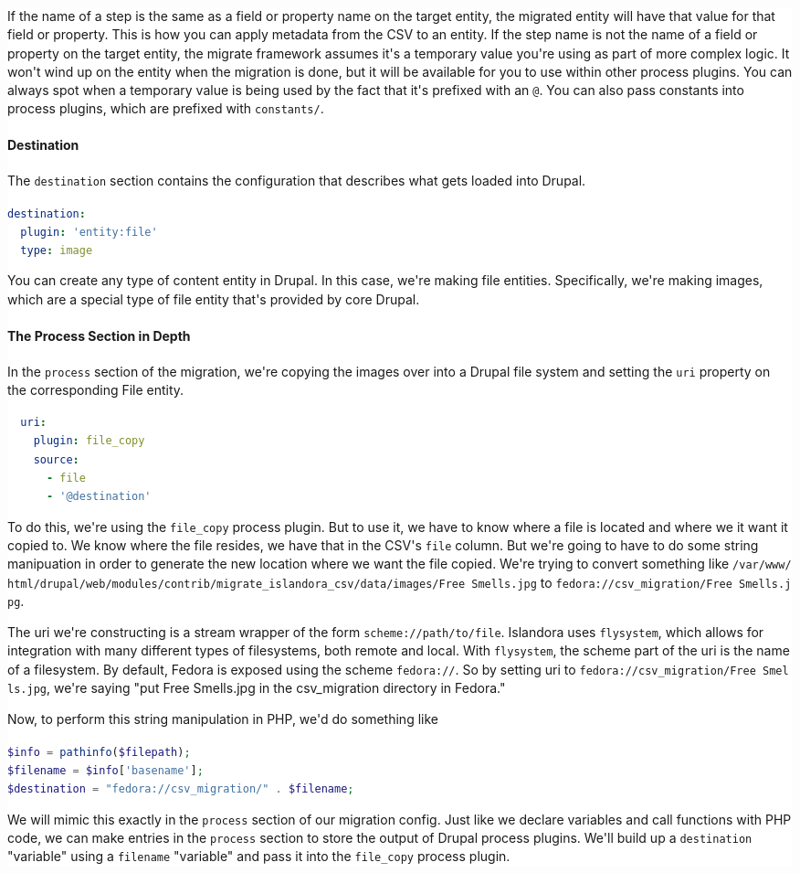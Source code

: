 If the name of a step is the same as a field or property name on the target entity, the migrated entity will have that value for that field or property.  This is how you can apply metadata from the CSV to an entity.  If the step name is not the name of a field or property on the target entity, the migrate framework assumes it's a temporary value you're using as part of more complex logic.  It won't wind up on the entity when the migration is done, but it will be available for you to use within other process plugins.  You can always spot when a temporary value is being used by the fact that it's prefixed with an `@`.  You can also pass constants into process plugins, which are prefixed with `constants/`.

#### Destination

The `destination` section contains the configuration that describes what gets loaded into Drupal.
```yml
destination:
  plugin: 'entity:file'
  type: image
```
You can create any type of content entity in Drupal. In this case, we're making file entities.  Specifically, we're making images, which are a special type of file entity that's provided by core Drupal.

#### The Process Section in Depth

In the `process` section of the migration, we're copying the images over into a Drupal file system and setting the `uri` property on the corresponding File entity.
```yml
  uri:
    plugin: file_copy
    source:
      - file
      - '@destination'  
```
To do this, we're using the `file_copy` process plugin.  But to use it, we have to know where a file is located and where we it want it copied to.  We know where the file resides, we have that in the CSV's `file` column.  But we're going to have to do some string manipuation in order to generate the new location where we want the file copied. We're trying to convert something like `/var/www/html/drupal/web/modules/contrib/migrate_islandora_csv/data/images/Free Smells.jpg` to `fedora://csv_migration/Free Smells.jpg`.

The uri we're constructing is a stream wrapper of the form `scheme://path/to/file`.  Islandora uses `flysystem`, which allows for integration with many different types of filesystems, both remote and local.  With `flysystem`, the scheme part of the uri is the name of a filesystem.  By default, Fedora is exposed using the scheme `fedora://`.  So by setting uri to `fedora://csv_migration/Free Smells.jpg`, we're saying "put Free Smells.jpg in the csv_migration directory in Fedora."

Now, to perform this string manipulation in PHP, we'd do something like

```php
$info = pathinfo($filepath);
$filename = $info['basename'];
$destination = "fedora://csv_migration/" . $filename;
```

We will mimic this exactly in the `process` section of our migration config.  Just like we declare variables and call functions with PHP code, we can make entries in the `process` section to store the output of Drupal process plugins. We'll build up a `destination` "variable" using a `filename` "variable" and pass it into the `file_copy` process plugin.
